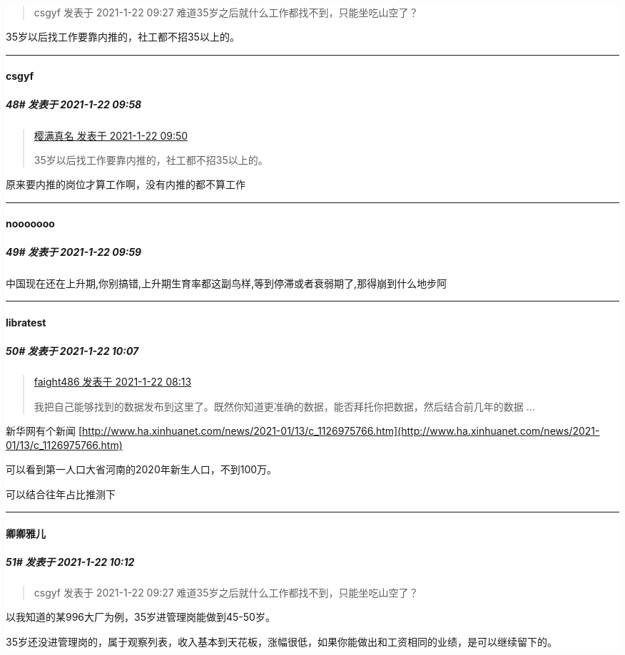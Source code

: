 
<blockquote>csgyf 发表于 2021-1-22 09:27
难道35岁之后就什么工作都找不到，只能坐吃山空了？</blockquote>
35岁以后找工作要靠内推的，社工都不招35以上的。


-----

####  csgyf  
##### 48#       发表于 2021-1-22 09:58


<blockquote><a href="httphttps://bbs.saraba1st.com/2b/forum.php?mod=redirect&amp;goto=findpost&amp;pid=50109729&amp;ptid=1984042" target="_blank">樱满真名 发表于 2021-1-22 09:50</a>

35岁以后找工作要靠内推的，社工都不招35以上的。</blockquote>
原来要内推的岗位才算工作啊，没有内推的都不算工作


-----

####  nooooooo  
##### 49#       发表于 2021-1-22 09:59


中国现在还在上升期,你别搞错,上升期生育率都这副鸟样,等到停滞或者衰弱期了,那得崩到什么地步阿


-----

####  libratest  
##### 50#       发表于 2021-1-22 10:07


<blockquote><a href="httphttps://bbs.saraba1st.com/2b/forum.php?mod=redirect&amp;goto=findpost&amp;pid=50109007&amp;ptid=1984042" target="_blank">faight486 发表于 2021-1-22 08:13</a>

我把自己能够找到的数据发布到这里了。既然你知道更准确的数据，能否拜托你把数据，然后结合前几年的数据 ...</blockquote>
新华网有个新闻
[http://www.ha.xinhuanet.com/news/2021-01/13/c_1126975766.htm](http://www.ha.xinhuanet.com/news/2021-01/13/c_1126975766.htm)


可以看到第一人口大省河南的2020年新生人口，不到100万。

可以结合往年占比推测下


-----

####  卿卿雅儿  
##### 51#       发表于 2021-1-22 10:12


<blockquote>csgyf 发表于 2021-1-22 09:27
难道35岁之后就什么工作都找不到，只能坐吃山空了？</blockquote>
以我知道的某996大厂为例，35岁进管理岗能做到45-50岁。

35岁还没进管理岗的，属于观察列表，收入基本到天花板，涨幅很低，如果你能做出和工资相同的业绩，是可以继续留下的。
